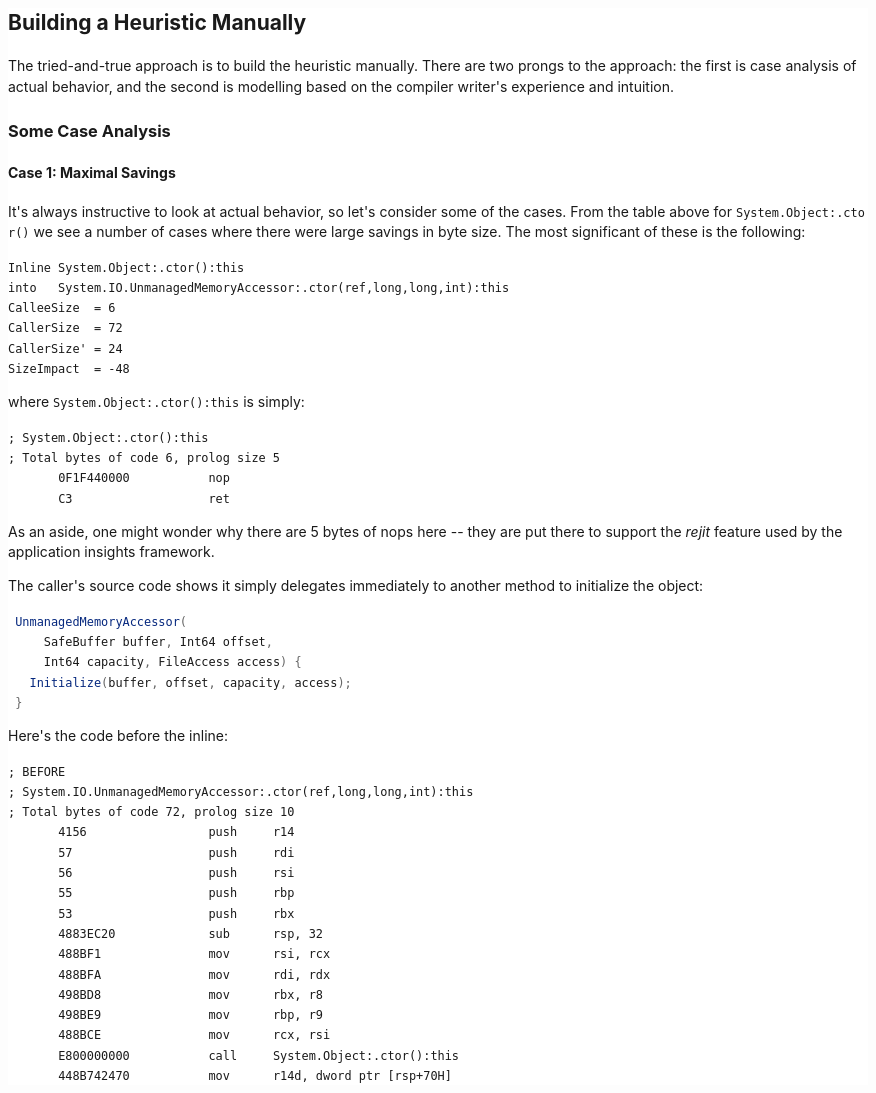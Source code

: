 ## Building a Heuristic Manually

The tried-and-true approach is to build the heuristic manually. There
are two prongs to the approach: the first is case analysis of actual
behavior, and the second is modelling based on the compiler writer's
experience and intuition.

### Some Case Analysis

#### Case 1: Maximal Savings

It's always instructive to look at actual behavior, so let's consider
some of the cases. From the table above for `System.Object:.ctor()` we
see a number of cases where there were large savings in byte size. The
most significant of these is the following:

```
Inline System.Object:.ctor():this
into   System.IO.UnmanagedMemoryAccessor:.ctor(ref,long,long,int):this
CalleeSize  = 6
CallerSize  = 72
CallerSize' = 24
SizeImpact  = -48
```

where `System.Object:.ctor():this` is simply:

```Assembly
; System.Object:.ctor():this
; Total bytes of code 6, prolog size 5
       0F1F440000           nop
       C3                   ret
```

As an aside, one might wonder why there are 5 bytes of nops here --
they are put there to support the *rejit* feature used by the
application insights framework.

The caller's source code shows it simply delegates immediately to
another method to initialize the object:

```C#
 UnmanagedMemoryAccessor(
     SafeBuffer buffer, Int64 offset,
     Int64 capacity, FileAccess access) {
   Initialize(buffer, offset, capacity, access);
 }
```

Here's the code before the inline:

```Assembly
; BEFORE
; System.IO.UnmanagedMemoryAccessor:.ctor(ref,long,long,int):this
; Total bytes of code 72, prolog size 10
       4156                 push     r14
       57                   push     rdi
       56                   push     rsi
       55                   push     rbp
       53                   push     rbx
       4883EC20             sub      rsp, 32
       488BF1               mov      rsi, rcx
       488BFA               mov      rdi, rdx
       498BD8               mov      rbx, r8
       498BE9               mov      rbp, r9
       488BCE               mov      rcx, rsi
       E800000000           call     System.Object:.ctor():this
       448B742470           mov      r14d, dword ptr [rsp+70H]
```